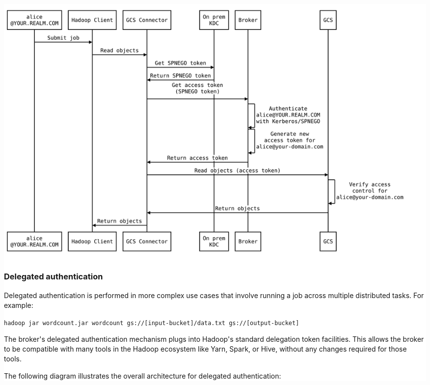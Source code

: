 <img src="./img/direct-auth-sequence.svg">

### Delegated authentication

Delegated authentication is performed in more complex use cases that involve running a job across
multiple distributed tasks. For example:

```shell
hadoop jar wordcount.jar wordcount gs://[input-bucket]/data.txt gs://[output-bucket]
```

The broker's delegated authentication mechanism plugs into Hadoop's standard delegation token facilities.
This allows the broker to be compatible with many tools in the Hadoop ecosystem like Yarn, Spark, or Hive,
without any changes required for those tools.

The following diagram illustrates the overall architecture for delegated authentication:
